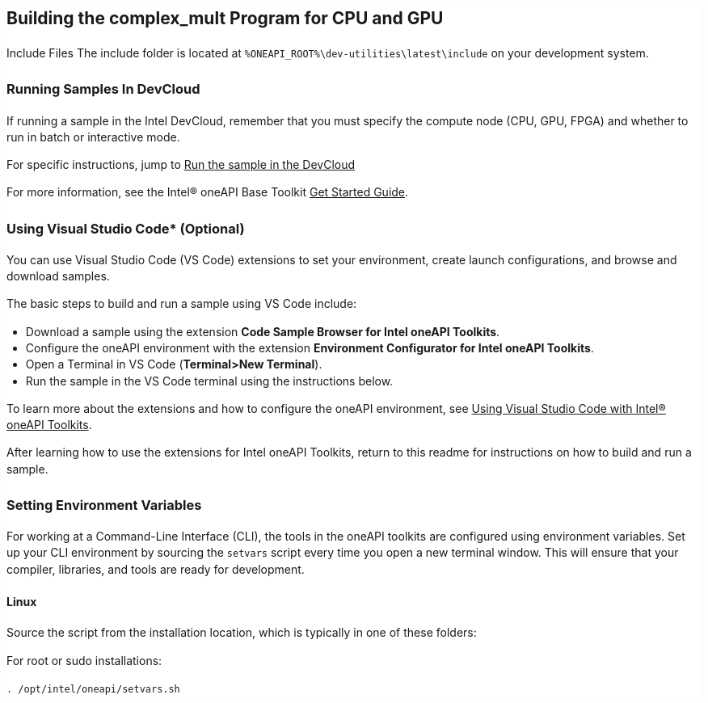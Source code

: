 
## Building the complex_mult Program for CPU and GPU

Include Files
The include folder is located at `%ONEAPI_ROOT%\dev-utilities\latest\include` on your development system.

### Running Samples In DevCloud
If running a sample in the Intel DevCloud, remember that you must specify
the compute node (CPU, GPU, FPGA) and whether to run in batch or
interactive mode.

For specific instructions, jump to [Run the sample in the DevCloud](#run-on-devcloud)

For more information, see the Intel® oneAPI Base Toolkit
[Get Started Guide](https://devcloud.intel.com/oneapi/get-started/base-toolkit/).

### Using Visual Studio Code\*  (Optional)

You can use Visual Studio Code (VS Code) extensions to set your environment, create launch configurations,
and browse and download samples.

The basic steps to build and run a sample using VS Code include:
 - Download a sample using the extension **Code Sample Browser for Intel oneAPI Toolkits**.
 - Configure the oneAPI environment with the extension **Environment Configurator for Intel oneAPI Toolkits**.
 - Open a Terminal in VS Code (**Terminal>New Terminal**).
 - Run the sample in the VS Code terminal using the instructions below.

To learn more about the extensions and how to configure the oneAPI environment, see
[Using Visual Studio Code with Intel® oneAPI Toolkits](https://software.intel.com/content/www/us/en/develop/documentation/using-vs-code-with-intel-oneapi/top.html).

After learning how to use the extensions for Intel oneAPI Toolkits, return to
this readme for instructions on how to build and run a sample.


### Setting Environment Variables


For working at a Command-Line Interface (CLI), the tools in the oneAPI toolkits
are configured using environment variables. Set up your CLI environment by
sourcing the ``setvars`` script every time you open a new terminal window. This
will ensure that your compiler, libraries, and tools are ready for development.


#### Linux
Source the script from the installation location, which is typically in one of
these folders:


For root or sudo installations:


  ``. /opt/intel/oneapi/setvars.sh``
